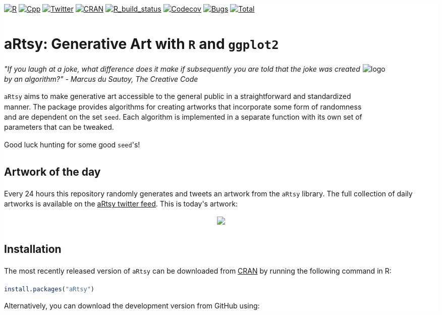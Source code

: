 [![R](https://img.shields.io/badge/R-276DC3?style=for-the-badge&logo=r&logoColor=white)](https://github.com/koenderks/aRtsy/tree/development/R)
[![Cpp](https://img.shields.io/badge/C%2B%2B-00599C?style=for-the-badge&logo=c%2B%2B&logoColor=white)](https://github.com/koenderks/aRtsy/tree/development/src)
[![Twitter](https://img.shields.io/badge/Twitter-1DA1F2?style=for-the-badge&logo=twitter&logoColor=white)](https://twitter.com/aRtsy_package)
[![CRAN](https://img.shields.io/cran/v/aRtsy?color=yellow&label=CRAN&logo=r)](https://cran.r-project.org/package=aRtsy)
[![R_build_status](https://github.com/koenderks/aRtsy/workflows/Build/badge.svg)](https://github.com/koenderks/aRtsy/actions)
[![Codecov](https://codecov.io/gh/koenderks/aRtsy/branch/development/graph/badge.svg?token=ZoxIB8p8PW)](https://app.codecov.io/gh/koenderks/aRtsy)
[![Bugs](https://img.shields.io/github/issues/koenderks/aRtsy/bug?label=Bugs&logo=github&logoColor=%23FFF&color=brightgreen)](https://github.com/koenderks/aRtsy/issues?q=is%3Aopen+is%3Aissue+label%3Abug)
[![Total](https://cranlogs.r-pkg.org/badges/grand-total/aRtsy?color=blue)](https://cranlogs.r-pkg.org)

# aRtsy: Generative Art with `R` and `ggplot2`

<img src='https://github.com/koenderks/aRtsy/raw/development/man/figures/logo.png' width='149' height='173' alt='logo' align='right' margin-left='20' margin-right='20'/>

*"If you laugh at a joke, what difference does it make if subsequently you are told that the joke was created by an algorithm?" - Marcus du Sautoy, The Creative Code*

`aRtsy` aims to make generative art accessible to the general public in a straightforward and standardized manner. The package provides algorithms for creating artworks that incorporate some form of randomness and are dependent on the set `seed`. Each algorithm is implemented in a separate function with its own set of parameters that can be tweaked.

Good luck hunting for some good `seed`'s!

## Artwork of the day

Every 24 hours this repository randomly generates and tweets an artwork from the `aRtsy` library. The full collection of daily artworks is available on the [aRtsy twitter feed](https://twitter.com/aRtsy_package). This is today's artwork:

<p align="center">
  <img src='https://github.com/koenderks/aRtsy/raw/development/png/daily.png' width='50%'>
</p>

## Installation

The most recently released version of `aRtsy` can be downloaded from [CRAN](https://cran.r-project.org/package=aRtsy) by running the following command in R:

```r
install.packages("aRtsy")
```

Alternatively, you can download the development version from GitHub using:
